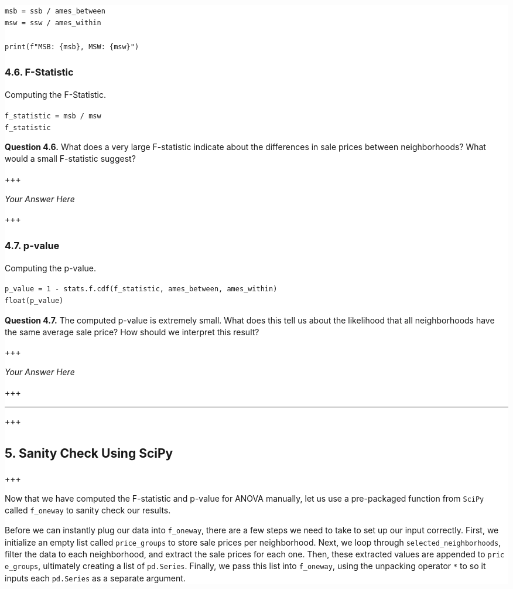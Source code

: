 ```{code-cell} ipython3
msb = ssb / ames_between
msw = ssw / ames_within

print(f"MSB: {msb}, MSW: {msw}")
```

### 4.6. F-Statistic

Computing the F-Statistic.

```{code-cell} ipython3
f_statistic = msb / msw
f_statistic
```

**Question 4.6.** What does a very large F-statistic indicate about the differences in sale prices between neighborhoods? What would a small F-statistic suggest?

+++

*Your Answer Here*

+++

### 4.7. p-value

Computing the p-value.

```{code-cell} ipython3
p_value = 1 - stats.f.cdf(f_statistic, ames_between, ames_within)
float(p_value)
```

**Question 4.7.** The computed p-value is extremely small. What does this tell us about the likelihood that all neighborhoods have the same average sale price? How should we interpret this result?

+++

*Your Answer Here*

+++

---

+++

## 5. Sanity Check Using SciPy

+++

Now that we have computed the F-statistic and p-value for ANOVA manually, let us use a pre-packaged function from `SciPy` called `f_oneway` to sanity check our results. 

Before we can instantly plug our data into `f_oneway`, there are a few steps we need to take to set up our input correctly. First, we initialize an empty list called `price_groups` to store sale prices per neighborhood. Next, we loop through `selected_neighborhoods`, filter the data to each neighborhood, and extract the sale prices for each one. Then, these extracted values are appended to `price_groups`, ultimately creating a list of `pd.Series`. Finally, we pass this list into `f_oneway`, using the unpacking operator `*` to so it inputs each `pd.Series` as a separate argument.
